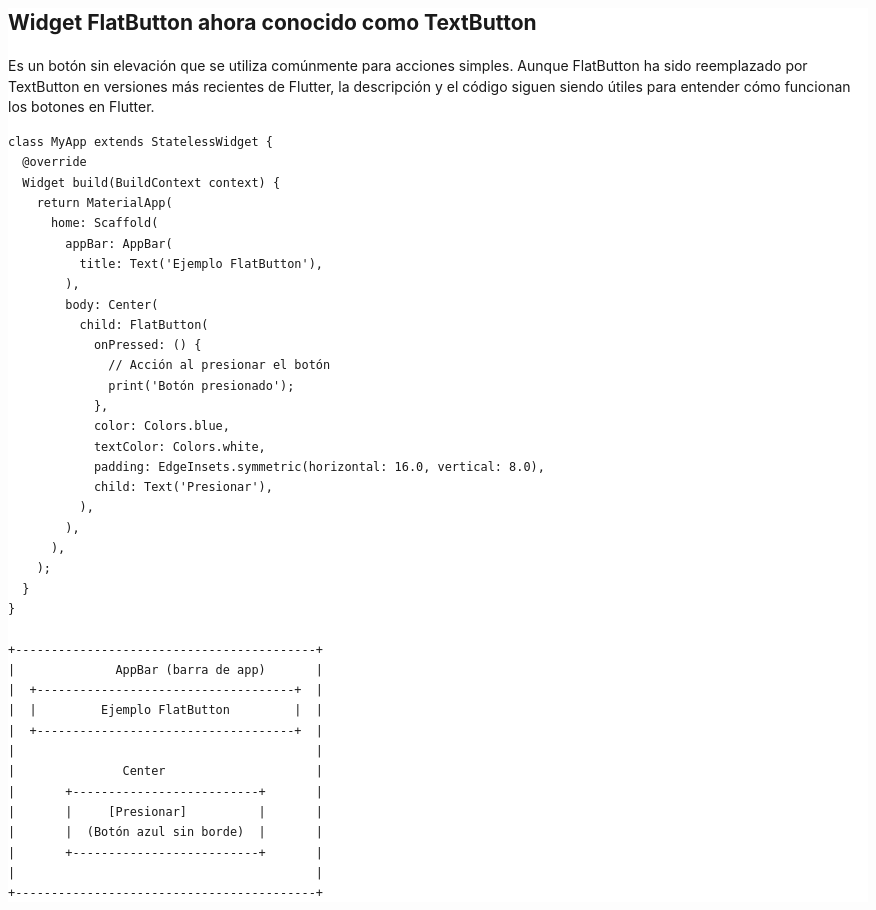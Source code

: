 ## Widget FlatButton ahora conocido como TextButton

Es un botón sin elevación que se utiliza comúnmente para acciones simples. Aunque FlatButton ha sido reemplazado por TextButton en versiones más recientes de Flutter, la descripción y el código siguen siendo útiles para entender cómo funcionan los botones en Flutter.

    class MyApp extends StatelessWidget {
      @override
      Widget build(BuildContext context) {
        return MaterialApp(
          home: Scaffold(
            appBar: AppBar(
              title: Text('Ejemplo FlatButton'),
            ),
            body: Center(
              child: FlatButton(
                onPressed: () {
                  // Acción al presionar el botón
                  print('Botón presionado');
                },
                color: Colors.blue,
                textColor: Colors.white,
                padding: EdgeInsets.symmetric(horizontal: 16.0, vertical: 8.0),
                child: Text('Presionar'),
              ),
            ),
          ),
        );
      }
    }

    +------------------------------------------+
    |              AppBar (barra de app)       |
    |  +------------------------------------+  |
    |  |         Ejemplo FlatButton         |  |
    |  +------------------------------------+  |
    |                                          |
    |               Center                     |
    |       +--------------------------+       |
    |       |     [Presionar]          |       |
    |       |  (Botón azul sin borde)  |       |
    |       +--------------------------+       |
    |                                          |
    +------------------------------------------+
